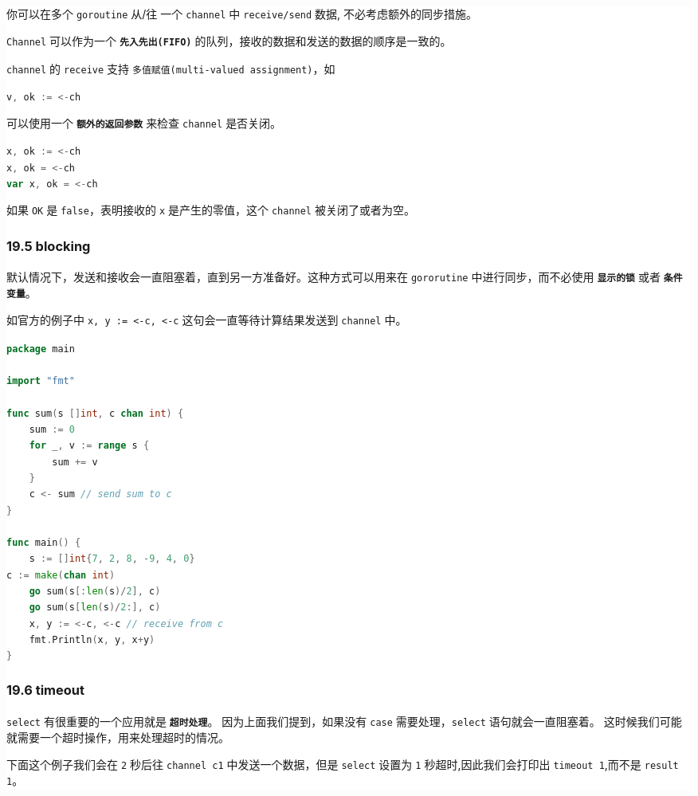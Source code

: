 你可以在多个 `goroutine` 从/往 一个 `channel` 中 `receive/send` 数据, 不必考虑额外的同步措施。

`Channel` 可以作为一个 **`先入先出(FIFO)`** 的队列，接收的数据和发送的数据的顺序是一致的。

`channel` 的 `receive` 支持 `多值赋值(multi-valued assignment)`，如

```go
v, ok := <-ch
```

可以使用一个 **`额外的返回参数`** 来检查 `channel` 是否关闭。

```go
x, ok := <-ch
x, ok = <-ch
var x, ok = <-ch
```

如果 `OK` 是 `false`，表明接收的 `x` 是产生的零值，这个 `channel` 被关闭了或者为空。

### 19.5 blocking

默认情况下，发送和接收会一直阻塞着，直到另一方准备好。这种方式可以用来在 `gororutine` 中进行同步，而不必使用 **`显示的锁`** 或者 **`条件变量`**。

如官方的例子中 `x, y := <-c, <-c` 这句会一直等待计算结果发送到 `channel` 中。

```go
package main

import "fmt"

func sum(s []int, c chan int) {
    sum := 0
    for _, v := range s {
        sum += v
    }
    c <- sum // send sum to c
}

func main() {
    s := []int{7, 2, 8, -9, 4, 0}
c := make(chan int)
    go sum(s[:len(s)/2], c)
    go sum(s[len(s)/2:], c)
    x, y := <-c, <-c // receive from c
    fmt.Println(x, y, x+y)
}
```

### 19.6 timeout

`select` 有很重要的一个应用就是 **`超时处理`**。 因为上面我们提到，如果没有 `case` 需要处理，`select` 语句就会一直阻塞着。
这时候我们可能就需要一个超时操作，用来处理超时的情况。

下面这个例子我们会在 `2` 秒后往 `channel c1` 中发送一个数据，但是 `select` 设置为 `1` 秒超时,因此我们会打印出 `timeout 1`,而不是 `result 1`。
